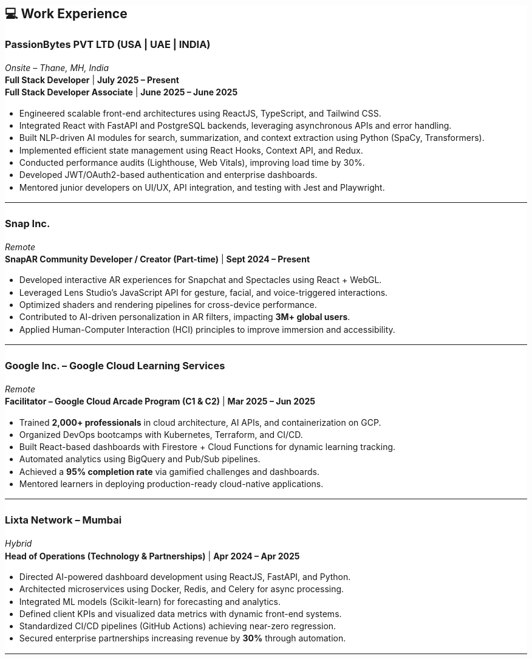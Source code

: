 ## 💻 Work Experience

### **PassionBytes PVT LTD (USA | UAE | INDIA)**  
_Onsite – Thane, MH, India_  
**Full Stack Developer** | **July 2025 – Present**  
**Full Stack Developer Associate** | **June 2025 – June 2025**  
- Engineered scalable front-end architectures using ReactJS, TypeScript, and Tailwind CSS.  
- Integrated React with FastAPI and PostgreSQL backends, leveraging asynchronous APIs and error handling.  
- Built NLP-driven AI modules for search, summarization, and context extraction using Python (SpaCy, Transformers).  
- Implemented efficient state management using React Hooks, Context API, and Redux.  
- Conducted performance audits (Lighthouse, Web Vitals), improving load time by 30%.  
- Developed JWT/OAuth2-based authentication and enterprise dashboards.  
- Mentored junior developers on UI/UX, API integration, and testing with Jest and Playwright.

---

### **Snap Inc.**  
_Remote_  
**SnapAR Community Developer / Creator (Part-time)** | **Sept 2024 – Present**  
- Developed interactive AR experiences for Snapchat and Spectacles using React + WebGL.  
- Leveraged Lens Studio’s JavaScript API for gesture, facial, and voice-triggered interactions.  
- Optimized shaders and rendering pipelines for cross-device performance.  
- Contributed to AI-driven personalization in AR filters, impacting **3M+ global users**.  
- Applied Human-Computer Interaction (HCI) principles to improve immersion and accessibility.

---

### **Google Inc. – Google Cloud Learning Services**  
_Remote_  
**Facilitator – Google Cloud Arcade Program (C1 & C2)** | **Mar 2025 – Jun 2025**  
- Trained **2,000+ professionals** in cloud architecture, AI APIs, and containerization on GCP.  
- Organized DevOps bootcamps with Kubernetes, Terraform, and CI/CD.  
- Built React-based dashboards with Firestore + Cloud Functions for dynamic learning tracking.  
- Automated analytics using BigQuery and Pub/Sub pipelines.  
- Achieved a **95% completion rate** via gamified challenges and dashboards.  
- Mentored learners in deploying production-ready cloud-native applications.

---

### **Lixta Network – Mumbai**  
_Hybrid_  
**Head of Operations (Technology & Partnerships)** | **Apr 2024 – Apr 2025**  
- Directed AI-powered dashboard development using ReactJS, FastAPI, and Python.  
- Architected microservices using Docker, Redis, and Celery for async processing.  
- Integrated ML models (Scikit-learn) for forecasting and analytics.  
- Defined client KPIs and visualized data metrics with dynamic front-end systems.  
- Standardized CI/CD pipelines (GitHub Actions) achieving near-zero regression.  
- Secured enterprise partnerships increasing revenue by **30%** through automation.

---